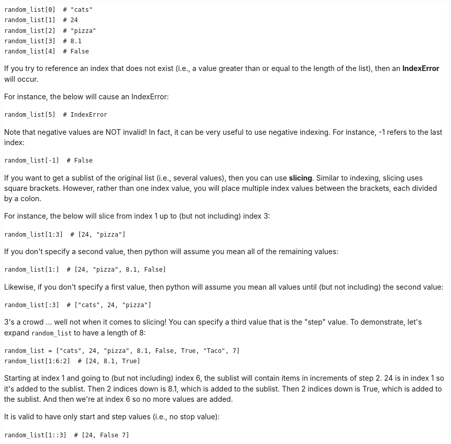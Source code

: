 ```
random_list[0]  # "cats"
random_list[1]  # 24
random_list[2]  # "pizza"
random_list[3]  # 8.1
random_list[4]  # False
```

If you try to reference an index that does not exist (i.e., a value greater than or equal to the length of the list), then an **IndexError** will occur. 

For instance, the below will cause an IndexError:
```
random_list[5]  # IndexError
```

Note that negative values are NOT invalid! In fact, it can be very useful to use negative indexing. For instance, -1 refers to the last index:
```
random_list[-1]  # False
```

If you want to get a sublist of the original list (i.e., several values), then you can use **slicing**. Similar to indexing, slicing uses square brackets. However, rather than one index value, you will place multiple index values between the brackets, each divided by a colon.

For instance, the below will slice from index 1 up to (but not including) index 3:
```
random_list[1:3]  # [24, "pizza"]
```

If you don't specify a second value, then python will assume you mean all of the remaining values:
```
random_list[1:]  # [24, "pizza", 8.1, False]
```

Likewise, if you don't specify a first value, then python will assume you mean all values until (but not including) the second value:
```
random_list[:3]  # ["cats", 24, "pizza"]
```

3's a crowd ... well not when it comes to slicing! You can specify a third value that is the "step" value. To demonstrate, let's expand `random_list` to have a length of 8:
```
random_list = ["cats", 24, "pizza", 8.1, False, True, "Taco", 7]
random_list[1:6:2]  # [24, 8.1, True]
```

Starting at index 1 and going to (but not including) index 6, the sublist will contain items in increments of step 2. 24 is in index 1 so it's added to the sublist. Then 2 indices down is 8.1, which is added to the sublist. Then 2 indices down is True, which is added to the sublist. And then we're at index 6 so no more values are added.

It is valid to have only start and step values (i.e., no stop value):

```
random_list[1::3]  # [24, False 7]
```
